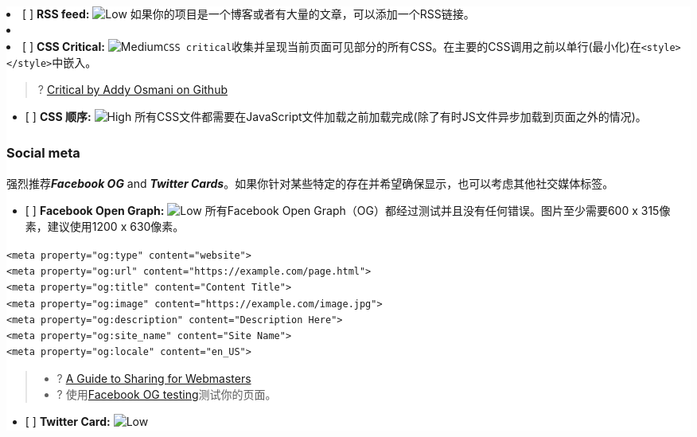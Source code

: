 <li>[ ] <strong>RSS feed:</strong> <span class="img-wrap"><img data-src="/img/remote/1460000011725458?w=30&amp;h=13" src="https://static.alili.tech/img/remote/1460000011725458?w=30&amp;h=13" alt="Low" title="Low" style="cursor: pointer;"></span> 如果你的项目是一个博客或者有大量的文章，可以添加一个RSS链接。</li>
<li>
</li>
<li>[ ] <strong>CSS Critical:</strong> <span class="img-wrap"><img data-src="/img/remote/1460000011725459?w=47&amp;h=13" src="https://static.alili.tech/img/remote/1460000011725459?w=47&amp;h=13" alt="Medium" title="Medium" style="cursor: pointer;"></span><code>CSS critical</code>收集并呈现当前页面可见部分的所有CSS。在主要的CSS调用之前以单行(最小化)在<code>&lt;style&gt;&lt;/style&gt;</code>中嵌入。</li>
</ul>
<blockquote><p>? <a href="https://github.com/addyosmani/critical" rel="nofollow noreferrer" target="_blank">Critical by Addy Osmani on Github</a></p></blockquote>
<ul><li>[ ] <strong>CSS 顺序:</strong> <span class="img-wrap"><img data-src="/img/remote/1460000011725460?w=32&amp;h=13" src="https://static.alili.tech/img/remote/1460000011725460?w=32&amp;h=13" alt="High" title="High" style="cursor: pointer;"></span> 所有CSS文件都需要在JavaScript文件加载之前加载完成(除了有时JS文件异步加载到页面之外的情况)。</li></ul>
<h3 id="articleHeader6">Social meta</h3>
<p>强烈推荐<strong><em>Facebook OG</em></strong> and <strong><em>Twitter Cards</em></strong>。如果你针对某些特定的存在并希望确保显示，也可以考虑其他社交媒体标签。</p>
<ul><li>[ ] <strong>Facebook Open Graph:</strong> <span class="img-wrap"><img data-src="/img/remote/1460000011725458?w=30&amp;h=13" src="https://static.alili.tech/img/remote/1460000011725458?w=30&amp;h=13" alt="Low" title="Low" style="cursor: pointer;"></span> 所有Facebook Open Graph（OG）都经过测试并且没有任何错误。图片至少需要600 x 315像素，建议使用1200 x 630像素。</li></ul>
<div class="widget-codetool" style="display:none;">
      <div class="widget-codetool--inner">
      <span class="selectCode code-tool" data-toggle="tooltip" data-placement="top" title="" data-original-title="全选"></span>
      <span type="button" class="copyCode code-tool" data-toggle="tooltip" data-placement="top" data-clipboard-text="<meta property=&quot;og:type&quot; content=&quot;website&quot;>
<meta property=&quot;og:url&quot; content=&quot;https://example.com/page.html&quot;>
<meta property=&quot;og:title&quot; content=&quot;Content Title&quot;>
<meta property=&quot;og:image&quot; content=&quot;https://example.com/image.jpg&quot;>
<meta property=&quot;og:description&quot; content=&quot;Description Here&quot;>
<meta property=&quot;og:site_name&quot; content=&quot;Site Name&quot;>
<meta property=&quot;og:locale&quot; content=&quot;en_US&quot;>" title="" data-original-title="复制"></span>
      <span type="button" class="saveToNote code-tool" data-toggle="tooltip" data-placement="top" title="" data-original-title="放进笔记"></span>
      </div>
      </div><pre class="xml hljs"><code class="html"><span class="hljs-tag">&lt;<span class="hljs-name">meta</span> <span class="hljs-attr">property</span>=<span class="hljs-string">"og:type"</span> <span class="hljs-attr">content</span>=<span class="hljs-string">"website"</span>&gt;</span>
<span class="hljs-tag">&lt;<span class="hljs-name">meta</span> <span class="hljs-attr">property</span>=<span class="hljs-string">"og:url"</span> <span class="hljs-attr">content</span>=<span class="hljs-string">"https://example.com/page.html"</span>&gt;</span>
<span class="hljs-tag">&lt;<span class="hljs-name">meta</span> <span class="hljs-attr">property</span>=<span class="hljs-string">"og:title"</span> <span class="hljs-attr">content</span>=<span class="hljs-string">"Content Title"</span>&gt;</span>
<span class="hljs-tag">&lt;<span class="hljs-name">meta</span> <span class="hljs-attr">property</span>=<span class="hljs-string">"og:image"</span> <span class="hljs-attr">content</span>=<span class="hljs-string">"https://example.com/image.jpg"</span>&gt;</span>
<span class="hljs-tag">&lt;<span class="hljs-name">meta</span> <span class="hljs-attr">property</span>=<span class="hljs-string">"og:description"</span> <span class="hljs-attr">content</span>=<span class="hljs-string">"Description Here"</span>&gt;</span>
<span class="hljs-tag">&lt;<span class="hljs-name">meta</span> <span class="hljs-attr">property</span>=<span class="hljs-string">"og:site_name"</span> <span class="hljs-attr">content</span>=<span class="hljs-string">"Site Name"</span>&gt;</span>
<span class="hljs-tag">&lt;<span class="hljs-name">meta</span> <span class="hljs-attr">property</span>=<span class="hljs-string">"og:locale"</span> <span class="hljs-attr">content</span>=<span class="hljs-string">"en_US"</span>&gt;</span></code></pre>
<blockquote><ul>
<li>? <a href="https://developers.facebook.com/docs/sharing/webmasters/" rel="nofollow noreferrer" target="_blank">A Guide to Sharing for Webmasters</a>
</li>
<li>? 使用<a href="https://developers.facebook.com/tools/debug/" rel="nofollow noreferrer" target="_blank">Facebook OG testing</a>测试你的页面。</li>
</ul></blockquote>
<ul><li>[ ] <strong>Twitter Card:</strong> <span class="img-wrap"><img data-src="/img/remote/1460000011725458?w=30&amp;h=13" src="https://static.alili.tech/img/remote/1460000011725458?w=30&amp;h=13" alt="Low" title="Low" style="cursor: pointer;"></span>
</li></ul>
<div class="widget-codetool" style="display:none;">
      <div class="widget-codetool--inner">